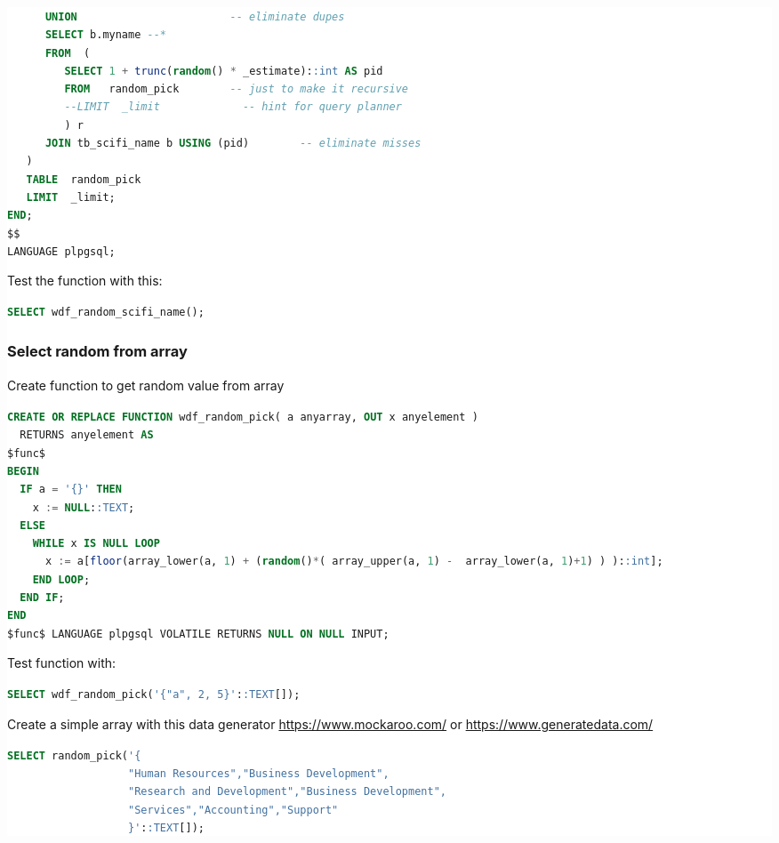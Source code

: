 ```sql
      UNION                        -- eliminate dupes
      SELECT b.myname --*
      FROM  (
         SELECT 1 + trunc(random() * _estimate)::int AS pid
         FROM   random_pick        -- just to make it recursive
         --LIMIT  _limit             -- hint for query planner
         ) r
      JOIN tb_scifi_name b USING (pid)        -- eliminate misses
   )
   TABLE  random_pick
   LIMIT  _limit;
END;
$$
LANGUAGE plpgsql;
```

Test the function with this:

```sql
SELECT wdf_random_scifi_name();
```

### Select random from array

Create function to get random value from array

```sql
CREATE OR REPLACE FUNCTION wdf_random_pick( a anyarray, OUT x anyelement )
  RETURNS anyelement AS
$func$
BEGIN
  IF a = '{}' THEN
    x := NULL::TEXT;
  ELSE
    WHILE x IS NULL LOOP
      x := a[floor(array_lower(a, 1) + (random()*( array_upper(a, 1) -  array_lower(a, 1)+1) ) )::int];
    END LOOP;
  END IF;
END
$func$ LANGUAGE plpgsql VOLATILE RETURNS NULL ON NULL INPUT;
```

Test function with:

```sql
SELECT wdf_random_pick('{"a", 2, 5}'::TEXT[]);
```

Create a simple array with this data generator https://www.mockaroo.com/ or https://www.generatedata.com/

```sql
SELECT random_pick('{
				   "Human Resources","Business Development",
				   "Research and Development","Business Development",
				   "Services","Accounting","Support"
				   }'::TEXT[]);
```
